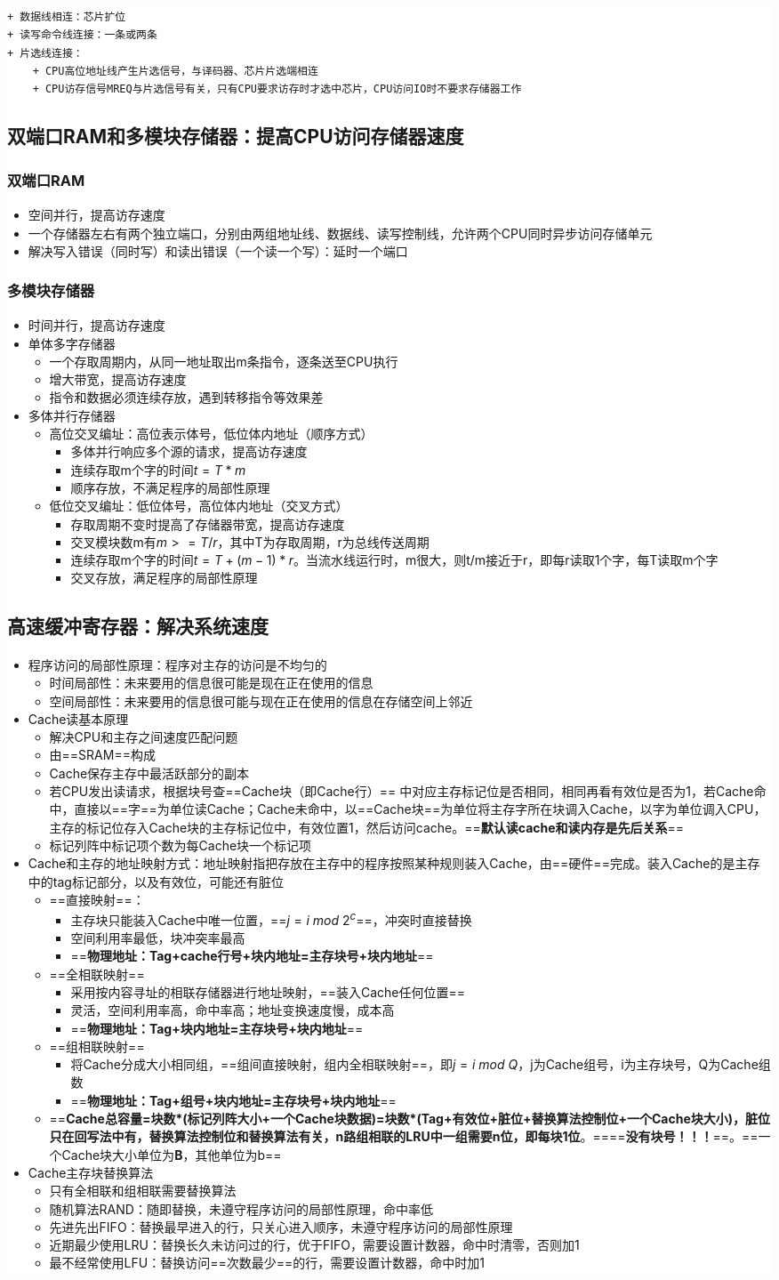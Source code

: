     + 数据线相连：芯片扩位
    + 读写命令线连接：一条或两条
    + 片选线连接：
        + CPU高位地址线产生片选信号，与译码器、芯片片选端相连
        + CPU访存信号MREQ与片选信号有关，只有CPU要求访存时才选中芯片，CPU访问IO时不要求存储器工作

## 双端口RAM和多模块存储器：提高CPU访问存储器速度

### 双端口RAM
+ 空间并行，提高访存速度
+ 一个存储器左右有两个独立端口，分别由两组地址线、数据线、读写控制线，允许两个CPU同时异步访问存储单元
+ 解决写入错误（同时写）和读出错误（一个读一个写）：延时一个端口

### 多模块存储器
+ 时间并行，提高访存速度
+ 单体多字存储器
    + 一个存取周期内，从同一地址取出m条指令，逐条送至CPU执行
    + 增大带宽，提高访存速度
    + 指令和数据必须连续存放，遇到转移指令等效果差
+ 多体并行存储器
    + 高位交叉编址：高位表示体号，低位体内地址（顺序方式）
        + 多体并行响应多个源的请求，提高访存速度
        + 连续存取m个字的时间$t=T*m$
        + 顺序存放，不满足程序的局部性原理
    + 低位交叉编址：低位体号，高位体内地址（交叉方式）
        + 存取周期不变时提高了存储器带宽，提高访存速度
        + 交叉模块数m有$m>=T/r$，其中T为存取周期，r为总线传送周期
        + 连续存取m个字的时间$t=T+(m-1)*r$。当流水线运行时，m很大，则t/m接近于r，即每r读取1个字，每T读取m个字
        + 交叉存放，满足程序的局部性原理

## 高速缓冲寄存器：解决系统速度
+ 程序访问的局部性原理：程序对主存的访问是不均匀的
    + 时间局部性：未来要用的信息很可能是现在正在使用的信息
    + 空间局部性：未来要用的信息很可能与现在正在使用的信息在存储空间上邻近
+ Cache读基本原理
    + 解决CPU和主存之间速度匹配问题 
    + 由==SRAM==构成
    + Cache保存主存中最活跃部分的副本
    + 若CPU发出读请求，根据块号查==Cache块（即Cache行）== 中对应主存标记位是否相同，相同再看有效位是否为1，若Cache命中，直接以==字==为单位读Cache；Cache未命中，以==Cache块==为单位将主存字所在块调入Cache，以字为单位调入CPU，主存的标记位存入Cache块的主存标记位中，有效位置1，然后访问cache。==**默认读cache和读内存是先后关系**==
    + 标记列阵中标记项个数为每Cache块一个标记项
+ Cache和主存的地址映射方式：地址映射指把存放在主存中的程序按照某种规则装入Cache，由==硬件==完成。装入Cache的是主存中的tag标记部分，以及有效位，可能还有脏位
    + ==直接映射==：
        + 主存块只能装入Cache中唯一位置，==$j=i\ mod \ 2^c$==，冲突时直接替换
        + 空间利用率最低，块冲突率最高
        + ==**物理地址：Tag+cache行号+块内地址=主存块号+块内地址**==
    + ==全相联映射==
        + 采用按内容寻址的相联存储器进行地址映射，==装入Cache任何位置==
        + 灵活，空间利用率高，命中率高；地址变换速度慢，成本高
        + ==**物理地址：Tag+块内地址=主存块号+块内地址**==
    + ==组相联映射==
        + 将Cache分成大小相同组，==组间直接映射，组内全相联映射==，即$j=i\ mod \ Q$，j为Cache组号，i为主存块号，Q为Cache组数
        + ==**物理地址：Tag+组号+块内地址=主存块号+块内地址**==
    + ==**Cache总容量=块数\*(标记列阵大小+一个Cache块数据)=块数\*(Tag+有效位+脏位+替换算法控制位+一个Cache块大小)，脏位只在回写法中有，替换算法控制位和替换算法有关，n路组相联的LRU中一组需要n位，即每块1位**。====**没有块号！！！**==。==一个Cache块大小单位为**B**，其他单位为b==
+ Cache主存块替换算法
    + 只有全相联和组相联需要替换算法
    + 随机算法RAND：随即替换，未遵守程序访问的局部性原理，命中率低
    + 先进先出FIFO：替换最早进入的行，只关心进入顺序，未遵守程序访问的局部性原理
    + 近期最少使用LRU：替换长久未访问过的行，优于FIFO，需要设置计数器，命中时清零，否则加1
    + 最不经常使用LFU：替换访问==次数最少==的行，需要设置计数器，命中时加1